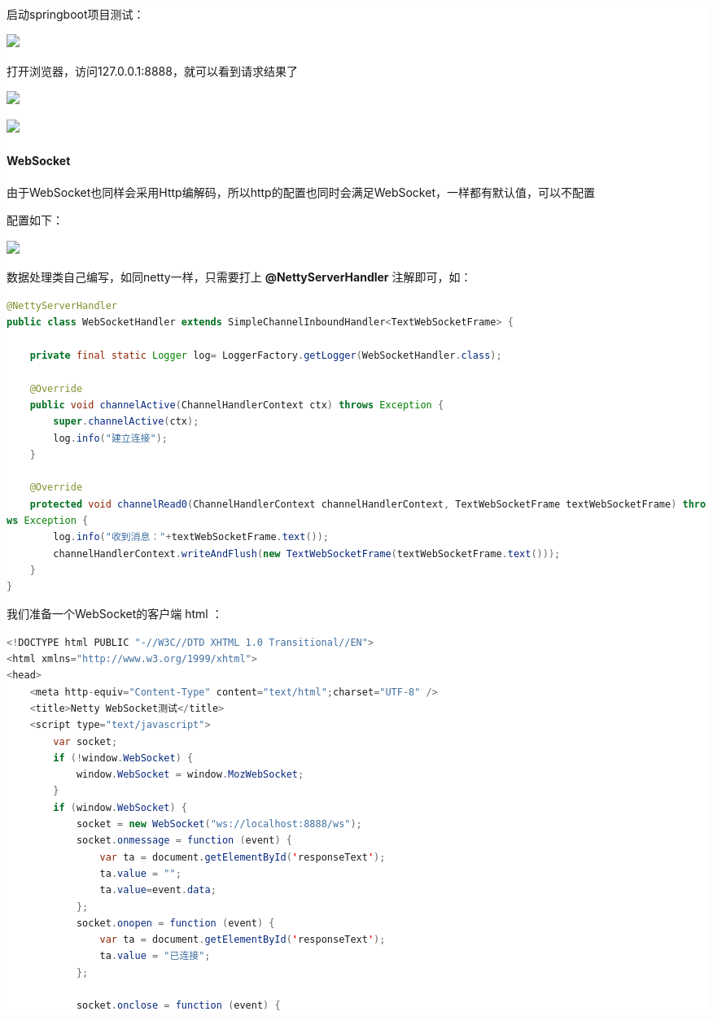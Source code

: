 启动springboot项目测试：

![](https://secure2.wostatic.cn/static/jJVon5XyghPvjQJ2A3w2o/image.png?auth_key=1678349817-qtcpE4ag7sRpWVJr5ELZNw-0-1dd7747ed72606f6c9886f64304212d9)

打开浏览器，访问127.0.0.1:8888，就可以看到请求结果了

![](https://secure2.wostatic.cn/static/bnrzDdWypbC6QUGhZBZzVd/image.png?auth_key=1678349816-pLAD124ts1G3W2iJrqmEGG-0-8714c0a50b87be4df02988987bb4e654)

![](https://secure2.wostatic.cn/static/wTuXfXXjcxZSFF4BQZX8Ck/image.png?auth_key=1678349816-vn616ZtfPVJbhy7qqHzZhD-0-3392497de598c1b9127d47885ab3965e)

#### WebSocket

由于WebSocket也同样会采用Http编解码，所以http的配置也同时会满足WebSocket，一样都有默认值，可以不配置

配置如下：

![](https://secure2.wostatic.cn/static/5EvvT5znRqoWyXDySp2md5/image.png?auth_key=1678349816-kNjUJn2kUNaBjGHedvg9yM-0-ba359af7c2eeb103429e52caf0fb5c22)

数据处理类自己编写，如同netty一样，只需要打上 **@NettyServerHandler** 注解即可，如：

```Java
@NettyServerHandler
public class WebSocketHandler extends SimpleChannelInboundHandler<TextWebSocketFrame> {

    private final static Logger log= LoggerFactory.getLogger(WebSocketHandler.class);

    @Override
    public void channelActive(ChannelHandlerContext ctx) throws Exception {
        super.channelActive(ctx);
        log.info("建立连接");
    }

    @Override
    protected void channelRead0(ChannelHandlerContext channelHandlerContext, TextWebSocketFrame textWebSocketFrame) throws Exception {
        log.info("收到消息："+textWebSocketFrame.text());
        channelHandlerContext.writeAndFlush(new TextWebSocketFrame(textWebSocketFrame.text()));
    }
}
```

我们准备一个WebSocket的客户端 html ：

```Java
<!DOCTYPE html PUBLIC "-//W3C//DTD XHTML 1.0 Transitional//EN">
<html xmlns="http://www.w3.org/1999/xhtml">
<head>
    <meta http-equiv="Content-Type" content="text/html";charset="UTF-8" />
    <title>Netty WebSocket测试</title>
    <script type="text/javascript">
        var socket;
        if (!window.WebSocket) {
            window.WebSocket = window.MozWebSocket;
        }
        if (window.WebSocket) {
            socket = new WebSocket("ws://localhost:8888/ws");
            socket.onmessage = function (event) {
                var ta = document.getElementById('responseText');
                ta.value = "";
                ta.value=event.data;
            };
            socket.onopen = function (event) {
                var ta = document.getElementById('responseText');
                ta.value = "已连接";
            };

            socket.onclose = function (event) {
```